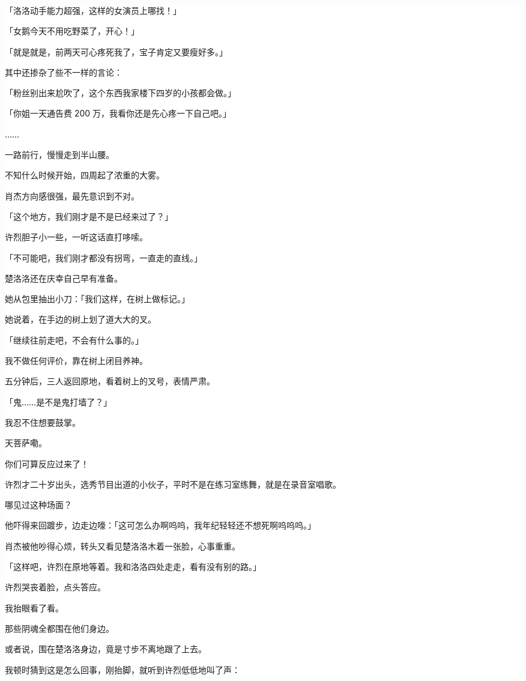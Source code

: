 「洛洛动手能力超强，这样的女演员上哪找！」

「女鹅今天不用吃野菜了，开心！」

「就是就是，前两天可心疼死我了，宝子肯定又要瘦好多。」

其中还掺杂了些不一样的言论：

「粉丝别出来尬吹了，这个东西我家楼下四岁的小孩都会做。」

「你姐一天通告费 200 万，我看你还是先心疼一下自己吧。」

……

一路前行，慢慢走到半山腰。

不知什么时候开始，四周起了浓重的大雾。

肖杰方向感很强，最先意识到不对。

「这个地方，我们刚才是不是已经来过了？」

许烈胆子小一些，一听这话直打哆嗦。

「不可能吧，我们刚才都没有拐弯，一直走的直线。」

楚洛洛还在庆幸自己早有准备。

她从包里抽出小刀：「我们这样，在树上做标记。」

她说着，在手边的树上划了道大大的叉。

「继续往前走吧，不会有什么事的。」

我不做任何评价，靠在树上闭目养神。

五分钟后，三人返回原地，看着树上的叉号，表情严肃。

「鬼……是不是鬼打墙了？」

我忍不住想要鼓掌。

天菩萨嘞。

你们可算反应过来了！

许烈才二十岁出头，选秀节目出道的小伙子，平时不是在练习室练舞，就是在录音室唱歌。

哪见过这种场面？

他吓得来回踱步，边走边嚎：「这可怎么办啊呜呜，我年纪轻轻还不想死啊呜呜呜。」

肖杰被他吵得心烦，转头又看见楚洛洛木着一张脸，心事重重。

「这样吧，许烈在原地等着。我和洛洛四处走走，看有没有别的路。」

许烈哭丧着脸，点头答应。

我抬眼看了看。

那些阴魂全都围在他们身边。

或者说，围在楚洛洛身边，竟是寸步不离地跟了上去。

我顿时猜到这是怎么回事，刚抬脚，就听到许烈低低地叫了声：
